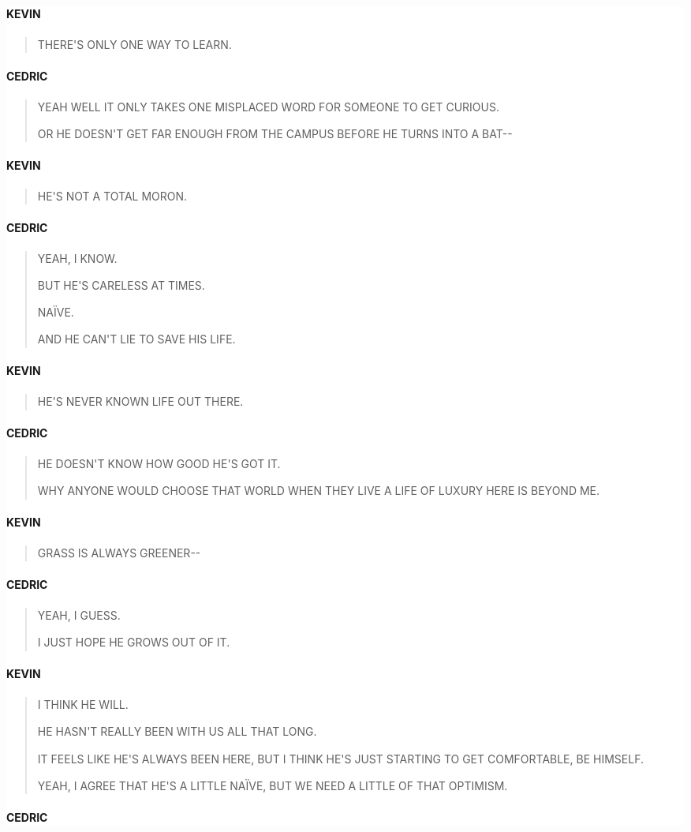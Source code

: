 #### KEVIN

> THERE'S ONLY ONE WAY TO LEARN.

#### CEDRIC

> YEAH WELL IT ONLY TAKES ONE MISPLACED WORD FOR SOMEONE TO GET CURIOUS.
>
> OR HE DOESN'T GET FAR ENOUGH FROM THE CAMPUS BEFORE HE TURNS INTO A BAT--

#### KEVIN

> HE'S NOT A TOTAL MORON.

#### CEDRIC

> YEAH, I KNOW.
> 
> BUT HE'S CARELESS AT TIMES.
>
> NAÏVE.
> 
> AND HE CAN'T LIE TO SAVE HIS LIFE.

#### KEVIN

> HE'S NEVER KNOWN LIFE OUT THERE.

#### CEDRIC

> HE DOESN'T KNOW HOW GOOD HE'S GOT IT.
> 
> WHY ANYONE WOULD CHOOSE THAT WORLD WHEN THEY LIVE A LIFE OF LUXURY HERE IS BEYOND ME.

#### KEVIN

> GRASS IS ALWAYS GREENER--

#### CEDRIC

> YEAH, I GUESS.
> 
> I JUST HOPE HE GROWS OUT OF IT.

#### KEVIN

> I THINK HE WILL. 
> 
> HE HASN'T REALLY BEEN WITH US ALL THAT LONG.
> 
> IT FEELS LIKE HE'S ALWAYS BEEN HERE, BUT I THINK HE'S JUST STARTING TO GET COMFORTABLE, BE HIMSELF.
> 
> YEAH, I AGREE THAT HE'S A LITTLE NAÏVE, BUT WE NEED A LITTLE OF THAT OPTIMISM.

#### CEDRIC
